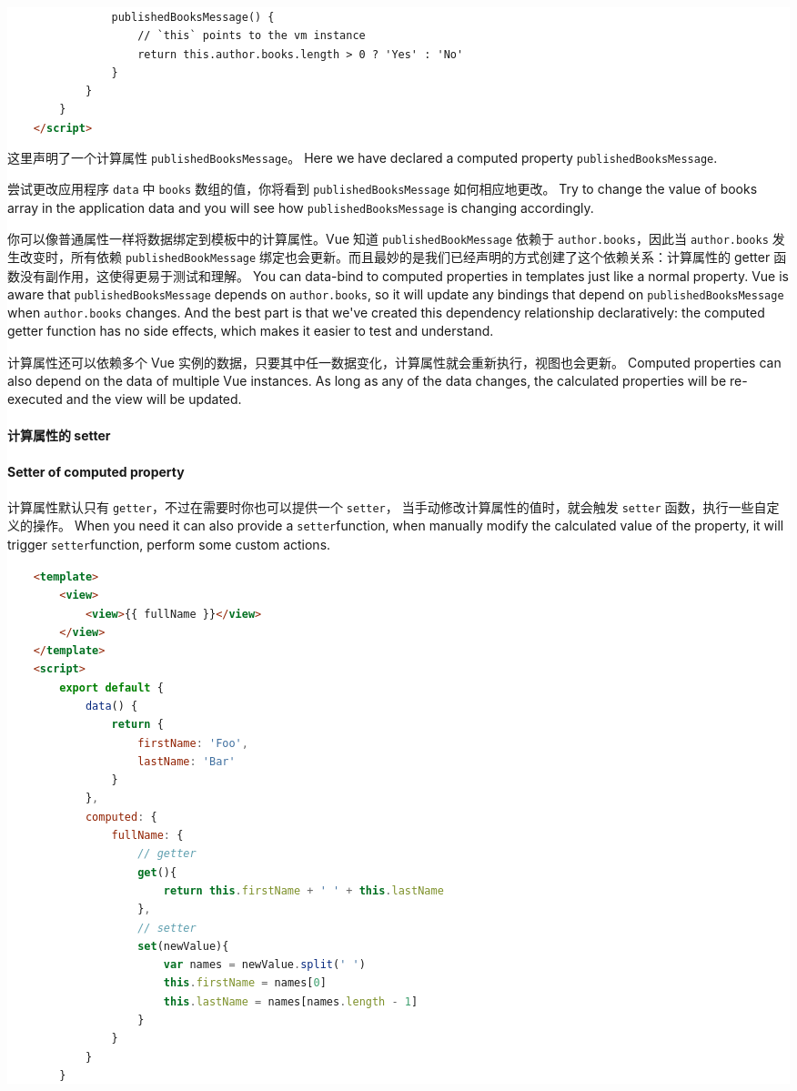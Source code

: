 ```html
				publishedBooksMessage() {
					// `this` points to the vm instance
					return this.author.books.length > 0 ? 'Yes' : 'No'
				}
			}
		}
	</script>
```


这里声明了一个计算属性 `publishedBooksMessage`。
Here we have declared a computed property `publishedBooksMessage`.

尝试更改应用程序 `data` 中 `books` 数组的值，你将看到 `publishedBooksMessage` 如何相应地更改。
Try to change the value of books array in the application data and you will see how `publishedBooksMessage` is changing accordingly.

你可以像普通属性一样将数据绑定到模板中的计算属性。Vue 知道 `publishedBookMessage` 依赖于 `author.books`，因此当 `author.books` 发生改变时，所有依赖 `publishedBookMessage` 绑定也会更新。而且最妙的是我们已经声明的方式创建了这个依赖关系：计算属性的 getter 函数没有副作用，这使得更易于测试和理解。
You can data-bind to computed properties in templates just like a normal property. Vue is aware that `publishedBooksMessage` depends on `author.books`, so it will update any bindings that depend on `publishedBooksMessage` when `author.books` changes. And the best part is that we've created this dependency relationship declaratively: the computed getter function has no side effects, which makes it easier to test and understand.

计算属性还可以依赖多个 Vue 实例的数据，只要其中任一数据变化，计算属性就会重新执行，视图也会更新。
Computed properties can also depend on the data of multiple Vue instances. As long as any of the data changes, the calculated properties will be re-executed and the view will be updated.



#### 计算属性的 setter
#### Setter of computed property

计算属性默认只有 `getter`，不过在需要时你也可以提供一个 `setter`， 当手动修改计算属性的值时，就会触发 `setter` 函数，执行一些自定义的操作。
When you need it can also provide a `setter`function, when manually modify the calculated value of the property, it will trigger `setter`function, perform some custom actions.

```html
	<template>
		<view>
			<view>{{ fullName }}</view>
		</view>
	</template>
	<script>
		export default {
			data() {
				return {
					firstName: 'Foo',
					lastName: 'Bar'
				}
			},
			computed: {
				fullName: {
					// getter
					get(){
						return this.firstName + ' ' + this.lastName
					},
					// setter
					set(newValue){
						var names = newValue.split(' ')
						this.firstName = names[0]
						this.lastName = names[names.length - 1]
					}
				}
			}
		}
```